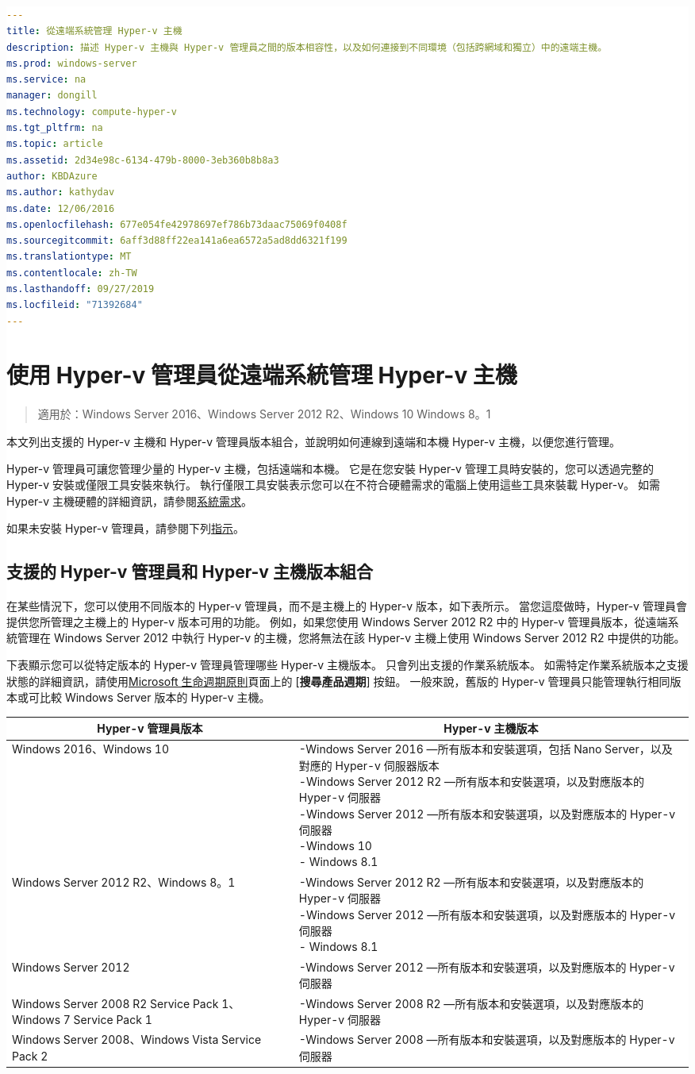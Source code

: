 ```yaml
---
title: 從遠端系統管理 Hyper-v 主機
description: 描述 Hyper-v 主機與 Hyper-v 管理員之間的版本相容性，以及如何連接到不同環境（包括跨網域和獨立）中的遠端主機。
ms.prod: windows-server
ms.service: na
manager: dongill
ms.technology: compute-hyper-v
ms.tgt_pltfrm: na
ms.topic: article
ms.assetid: 2d34e98c-6134-479b-8000-3eb360b8b8a3
author: KBDAzure
ms.author: kathydav
ms.date: 12/06/2016
ms.openlocfilehash: 677e054fe42978697ef786b73daac75069f0408f
ms.sourcegitcommit: 6aff3d88ff22ea141a6ea6572a5ad8dd6321f199
ms.translationtype: MT
ms.contentlocale: zh-TW
ms.lasthandoff: 09/27/2019
ms.locfileid: "71392684"
---
```

# <a name="remotely-manage-hyper-v-hosts-with-hyper-v-manager"></a>使用 Hyper-v 管理員從遠端系統管理 Hyper-v 主機

>適用於：Windows Server 2016、Windows Server 2012 R2、Windows 10 Windows 8。1

本文列出支援的 Hyper-v 主機和 Hyper-v 管理員版本組合，並說明如何連線到遠端和本機 Hyper-v 主機，以便您進行管理。 

Hyper-v 管理員可讓您管理少量的 Hyper-v 主機，包括遠端和本機。 它是在您安裝 Hyper-v 管理工具時安裝的，您可以透過完整的 Hyper-v 安裝或僅限工具安裝來執行。 執行僅限工具安裝表示您可以在不符合硬體需求的電腦上使用這些工具來裝載 Hyper-v。 如需 Hyper-v 主機硬體的詳細資訊，請參閱[系統需求](../System-requirements-for-Hyper-V-on-Windows.md)。

如果未安裝 Hyper-v 管理員，請參閱下列[指示](#install-hyper-v-manager)。

## <a name="supported-combinations-of-hyper-v-manager-and-hyper-v-host-versions"></a>支援的 Hyper-v 管理員和 Hyper-v 主機版本組合

在某些情況下，您可以使用不同版本的 Hyper-v 管理員，而不是主機上的 Hyper-v 版本，如下表所示。 當您這麼做時，Hyper-v 管理員會提供您所管理之主機上的 Hyper-v 版本可用的功能。 例如，如果您使用 Windows Server 2012 R2 中的 Hyper-v 管理員版本，從遠端系統管理在 Windows Server 2012 中執行 Hyper-v 的主機，您將無法在該 Hyper-v 主機上使用 Windows Server 2012 R2 中提供的功能。

下表顯示您可以從特定版本的 Hyper-v 管理員管理哪些 Hyper-v 主機版本。 只會列出支援的作業系統版本。 如需特定作業系統版本之支援狀態的詳細資訊，請使用[Microsoft 生命週期原則](https://support.microsoft.com/lifecycle)頁面上的 [**搜尋產品週期**] 按鈕。 一般來說，舊版的 Hyper-v 管理員只能管理執行相同版本或可比較 Windows Server 版本的 Hyper-v 主機。

|Hyper-v 管理員版本 | Hyper-v 主機版本|
|---|---|
|Windows 2016、Windows 10|-Windows Server 2016 —所有版本和安裝選項，包括 Nano Server，以及對應的 Hyper-v 伺服器版本 <br>-Windows Server 2012 R2 —所有版本和安裝選項，以及對應版本的 Hyper-v 伺服器 <br>-Windows Server 2012 —所有版本和安裝選項，以及對應版本的 Hyper-v 伺服器 <br> -Windows 10 <br> - Windows 8.1  |
| Windows Server 2012 R2、Windows 8。1 | -Windows Server 2012 R2 —所有版本和安裝選項，以及對應版本的 Hyper-v 伺服器 <br>-Windows Server 2012 —所有版本和安裝選項，以及對應版本的 Hyper-v 伺服器 <br>- Windows 8.1
| Windows Server 2012 | -Windows Server 2012 —所有版本和安裝選項，以及對應版本的 Hyper-v 伺服器
| Windows Server 2008 R2 Service Pack 1、Windows 7 Service Pack 1 | -Windows Server 2008 R2 —所有版本和安裝選項，以及對應版本的 Hyper-v 伺服器
| Windows Server 2008、Windows Vista Service Pack 2 | -Windows Server 2008 —所有版本和安裝選項，以及對應版本的 Hyper-v 伺服器
